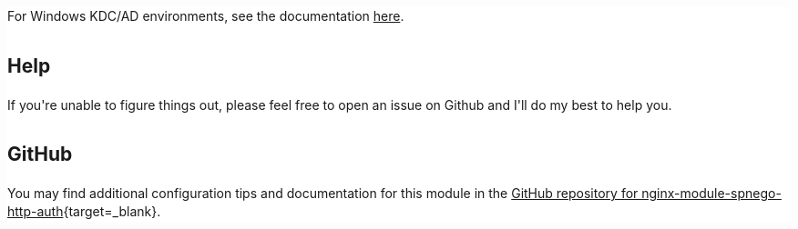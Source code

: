 For Windows KDC/AD environments, see the documentation [here](README.Windows.md).


## Help

If you're unable to figure things out, please feel free to open an
issue on Github and I'll do my best to help you.

## GitHub

You may find additional configuration tips and documentation for this module in the [GitHub 
repository for 
nginx-module-spnego-http-auth](https://github.com/stnoonan/spnego-http-auth-nginx-module){target=_blank}.